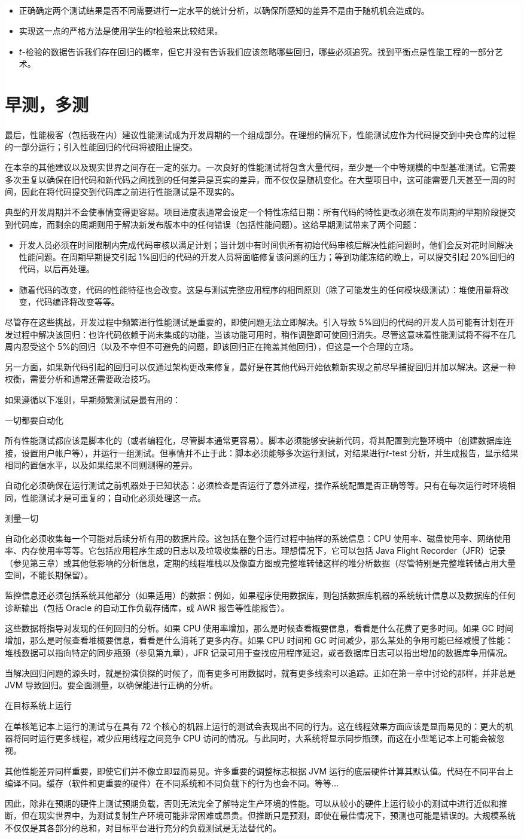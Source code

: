 +   正确确定两个测试结果是否不同需要进行一定水平的统计分析，以确保所感知的差异不是由于随机机会造成的。

+   实现这一点的严格方法是使用学生的*t*检验来比较结果。

+   *t*-检验的数据告诉我们存在回归的概率，但它并没有告诉我们应该忽略哪些回归，哪些必须追究。找到平衡点是性能工程的一部分艺术。

# 早测，多测

最后，性能极客（包括我在内）建议性能测试成为开发周期的一个组成部分。在理想的情况下，性能测试应作为代码提交到中央仓库的过程的一部分运行；引入性能回归的代码将被阻止提交。

在本章的其他建议以及现实世界之间存在一定的张力。一次良好的性能测试将包含大量代码，至少是一个中等规模的中型基准测试。它需要多次重复以确保在旧代码和新代码之间找到的任何差异是真实的差异，而不仅仅是随机变化。在大型项目中，这可能需要几天甚至一周的时间，因此在将代码提交到代码库之前进行性能测试是不现实的。

典型的开发周期并不会使事情变得更容易。项目进度表通常会设定一个特性冻结日期：所有代码的特性更改必须在发布周期的早期阶段提交到代码库，而剩余的周期则用于解决新发布版本中的任何错误（包括性能问题）。这给早期测试带来了两个问题：

+   开发人员必须在时间限制内完成代码审核以满足计划；当计划中有时间供所有初始代码审核后解决性能问题时，他们会反对花时间解决性能问题。在周期早期提交引起 1%回归的代码的开发人员将面临修复该问题的压力；等到功能冻结的晚上，可以提交引起 20%回归的代码，以后再处理。

+   随着代码的改变，代码的性能特征也会改变。这是与测试完整应用程序的相同原则（除了可能发生的任何模块级测试）：堆使用量将改变，代码编译将改变等等。

尽管存在这些挑战，开发过程中频繁进行性能测试是重要的，即使问题无法立即解决。引入导致 5%回归的代码的开发人员可能有计划在开发过程中解决该回归：也许代码依赖于尚未集成的功能，当该功能可用时，稍作调整即可使回归消失。尽管这意味着性能测试将不得不在几周内忍受这个 5%的回归（以及不幸但不可避免的问题，即该回归正在掩盖其他回归），但这是一个合理的立场。

另一方面，如果新代码引起的回归可以仅通过架构更改来修复，最好是在其他代码开始依赖新实现之前尽早捕捉回归并加以解决。这是一种权衡，需要分析和通常还需要政治技巧。

如果遵循以下准则，早期频繁测试是最有用的：

一切都要自动化

所有性能测试都应该是脚本化的（或者编程化，尽管脚本通常更容易）。脚本必须能够安装新代码，将其配置到完整环境中（创建数据库连接，设置用户帐户等），并运行一组测试。但事情并不止于此：脚本必须能够多次运行测试，对结果进行*t*-test 分析，并生成报告，显示结果相同的置信水平，以及如果结果不同则测得的差异。

自动化必须确保在运行测试之前机器处于已知状态：必须检查是否运行了意外进程，操作系统配置是否正确等等。只有在每次运行时环境相同，性能测试才是可重复的；自动化必须处理这一点。

测量一切

自动化必须收集每一个可能对后续分析有用的数据片段。这包括在整个运行过程中抽样的系统信息：CPU 使用率、磁盘使用率、网络使用率、内存使用率等等。它包括应用程序生成的日志以及垃圾收集器的日志。理想情况下，它可以包括 Java Flight Recorder（JFR）记录（参见第三章）或其他低影响的分析信息，定期的线程堆栈以及像直方图或完整堆转储这样的堆分析数据（尽管特别是完整堆转储占用大量空间，不能长期保留）。

监控信息还必须包括系统其他部分（如果适用）的数据：例如，如果程序使用数据库，则包括数据库机器的系统统计信息以及数据库的任何诊断输出（包括 Oracle 的自动工作负载存储库，或 AWR 报告等性能报告）。

这些数据将指导对发现的任何回归的分析。如果 CPU 使用率增加，那么是时候查看概要信息，看看是什么花费了更多时间。如果 GC 时间增加，那么是时候查看堆概要信息，看看是什么消耗了更多内存。如果 CPU 时间和 GC 时间减少，那么某处的争用可能已经减慢了性能：堆栈数据可以指向特定的同步瓶颈（参见第九章），JFR 记录可用于查找应用程序延迟，或者数据库日志可以指出增加的数据库争用情况。

当解决回归问题的源头时，就是扮演侦探的时候了，而有更多可用数据时，就有更多线索可以追踪。正如在第一章中讨论的那样，并非总是 JVM 导致回归。要全面测量，以确保能进行正确的分析。

在目标系统上运行

在单核笔记本上运行的测试与在具有 72 个核心的机器上运行的测试会表现出不同的行为。这在线程效果方面应该是显而易见的：更大的机器将同时运行更多线程，减少应用线程之间竞争 CPU 访问的情况。与此同时，大系统将显示同步瓶颈，而这在小型笔记本上可能会被忽视。

其他性能差异同样重要，即使它们并不像立即显而易见。许多重要的调整标志根据 JVM 运行的底层硬件计算其默认值。代码在不同平台上编译不同。缓存（软件和更重要的硬件）在不同系统和不同负载下的行为也会不同。等等...

因此，除非在预期的硬件上测试预期负载，否则无法完全了解特定生产环境的性能。可以从较小的硬件上运行较小的测试中进行近似和推断，但在现实世界中，为测试复制生产环境可能非常困难或昂贵。但推断只是预测，即使在最佳情况下，预测也可能是错误的。大规模系统不仅仅是其各部分的总和，对目标平台进行充分的负载测试是无法替代的。
